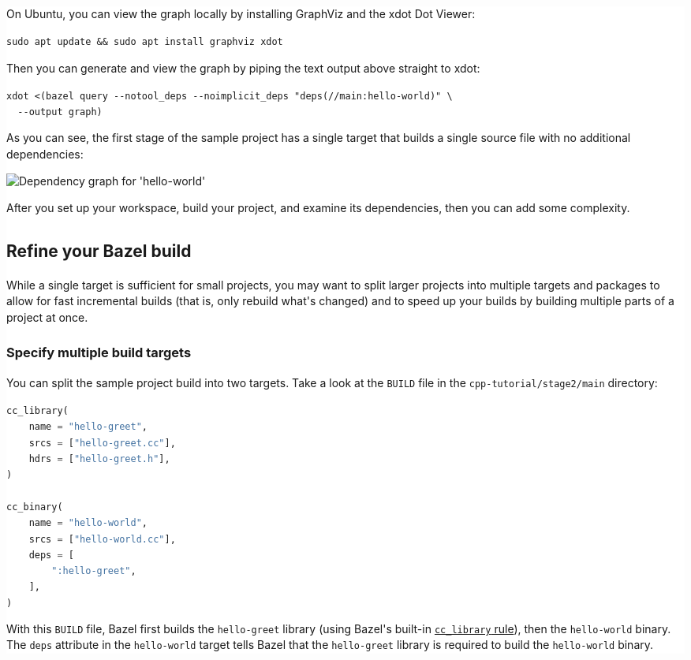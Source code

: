 On Ubuntu, you can view the graph locally by installing GraphViz and the xdot
Dot Viewer:

```
sudo apt update && sudo apt install graphviz xdot
```

Then you can generate and view the graph by piping the text output above
straight to xdot:

```
xdot <(bazel query --notool_deps --noimplicit_deps "deps(//main:hello-world)" \
  --output graph)
```

As you can see, the first stage of the sample project has a single target
that builds a single source file with no additional dependencies:

![Dependency graph for 'hello-world'](/assets/cpp-tutorial-stage1.png)

After you set up your workspace, build your project, and examine its
dependencies, then you can add some complexity.

## Refine your Bazel build

While a single target is sufficient for small projects, you may want to split
larger projects into multiple targets and packages to allow for fast incremental
builds (that is, only rebuild what's changed) and to speed up your builds by
building multiple parts of a project at once.

### Specify multiple build targets

You can split the sample project build into two targets. Take a look at the
`BUILD` file in the `cpp-tutorial/stage2/main` directory:

```python
cc_library(
    name = "hello-greet",
    srcs = ["hello-greet.cc"],
    hdrs = ["hello-greet.h"],
)

cc_binary(
    name = "hello-world",
    srcs = ["hello-world.cc"],
    deps = [
        ":hello-greet",
    ],
)
```

With this `BUILD` file, Bazel first builds the `hello-greet` library
(using Bazel's built-in [`cc_library` rule](../be/c-cpp.html#cc_library)),
then the `hello-world` binary. The `deps` attribute in the `hello-world` target
tells Bazel that the `hello-greet` library is required to build the `hello-world`
binary.
